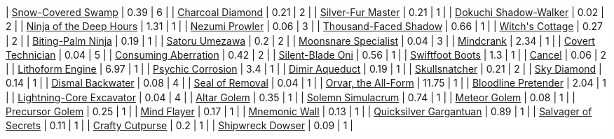 | <a href='https://api.scryfall.com/cards/6aa85af8-15f5-4620-8aea-0b45c28372ed'>Snow-Covered Swamp</a> | 0.39 | 6 |
| <a href='https://api.scryfall.com/cards/3d99f4cd-7f6d-4f1a-a1d9-f8c3b6645038'>Charcoal Diamond</a> | 0.21 | 2 |
| <a href='https://api.scryfall.com/cards/cacc36d9-4c4b-43b2-a8b4-d265deb1e6b2'>Silver-Fur Master</a> | 0.21 | 1 |
| <a href='https://api.scryfall.com/cards/6d35bcc7-2280-4061-9a6c-e67038cfb114'>Dokuchi Shadow-Walker</a> | 0.02 | 2 |
| <a href='https://api.scryfall.com/cards/367a67c7-54db-4336-b55a-3fa27625172a'>Ninja of the Deep Hours</a> | 1.31 | 1 |
| <a href='https://api.scryfall.com/cards/ca911e9a-bd04-4531-a81e-3485e9cbe89e'>Nezumi Prowler</a> | 0.06 | 3 |
| <a href='https://api.scryfall.com/cards/89a698a5-f4ac-4b04-96dc-32e1eeef6ac7'>Thousand-Faced Shadow</a> | 0.66 | 1 |
| <a href='https://api.scryfall.com/cards/b87891cd-b457-4dff-8d18-a7eaf6748fc6'>Witch's Cottage</a> | 0.27 | 2 |
| <a href='https://api.scryfall.com/cards/3017df51-67ae-4c3d-8210-086f83bc2040'>Biting-Palm Ninja</a> | 0.19 | 1 |
| <a href='https://api.scryfall.com/cards/8887f26d-b097-4fbc-9c48-bdc656409a32'>Satoru Umezawa</a> | 0.2 | 2 |
| <a href='https://api.scryfall.com/cards/1e8b209f-f577-45cc-9d18-03c1d67d391e'>Moonsnare Specialist</a> | 0.04 | 3 |
| <a href='https://api.scryfall.com/cards/2679a847-7196-4a45-8610-229aa2e124d6'>Mindcrank</a> | 2.34 | 1 |
| <a href='https://api.scryfall.com/cards/dbae9991-43a2-4afb-a882-fff6b0d89d12'>Covert Technician</a> | 0.04 | 5 |
| <a href='https://api.scryfall.com/cards/72c72aef-1e32-48af-b8e4-afe1bc9ed346'>Consuming Aberration</a> | 0.42 | 2 |
| <a href='https://api.scryfall.com/cards/f0016f82-f428-4ee4-bf60-0199b22b8453'>Silent-Blade Oni</a> | 0.56 | 1 |
| <a href='https://api.scryfall.com/cards/bf700ec0-1fd3-4971-ab03-51365dc8f4f4'>Swiftfoot Boots</a> | 1.3 | 1 |
| <a href='https://api.scryfall.com/cards/2667f1d1-18d3-4bb4-a071-dd65b237d733'>Cancel</a> | 0.06 | 2 |
| <a href='https://api.scryfall.com/cards/6683416a-5820-4cd0-b28a-60a53239e9ef'>Lithoform Engine</a> | 6.97 | 1 |
| <a href='https://api.scryfall.com/cards/285d22fa-1623-463a-83c0-a9aa7c969ce2'>Psychic Corrosion</a> | 3.4 | 1 |
| <a href='https://api.scryfall.com/cards/93b04b69-817a-4567-98b3-d188b36a59ea'>Dimir Aqueduct</a> | 0.19 | 1 |
| <a href='https://api.scryfall.com/cards/6cb76fa1-a930-468d-bfd4-dd06c2a9fe9e'>Skullsnatcher</a> | 0.21 | 2 |
| <a href='https://api.scryfall.com/cards/3a5a5a85-b03d-4ab9-9d31-9c85a5e4c1f0'>Sky Diamond</a> | 0.14 | 1 |
| <a href='https://api.scryfall.com/cards/9de0981e-54fc-4919-96a4-a9608a5452fc'>Dismal Backwater</a> | 0.08 | 4 |
| <a href='https://api.scryfall.com/cards/6dfc7060-e374-486f-8029-d3fdfe4b61e7'>Seal of Removal</a> | 0.04 | 1 |
| <a href='https://api.scryfall.com/cards/7f36775e-9e48-49cc-a771-d58481712edc'>Orvar, the All-Form</a> | 11.75 | 1 |
| <a href='https://api.scryfall.com/cards/eb8a16f6-55c1-40eb-998f-592bf31916b1'>Bloodline Pretender</a> | 2.04 | 1 |
| <a href='https://api.scryfall.com/cards/b1b959af-bb23-42e7-8848-7405ed597c8d'>Lightning-Core Excavator</a> | 0.04 | 4 |
| <a href='https://api.scryfall.com/cards/fed81c72-743d-4d2a-97a6-22f5651e15d5'>Altar Golem</a> | 0.35 | 1 |
| <a href='https://api.scryfall.com/cards/71ec1e1d-8c7b-40e9-b916-440f8acf3ea5'>Solemn Simulacrum</a> | 0.74 | 1 |
| <a href='https://api.scryfall.com/cards/e681f44b-17af-4d4b-a7fa-9445e6001a5f'>Meteor Golem</a> | 0.08 | 1 |
| <a href='https://api.scryfall.com/cards/1c4625ad-1c83-4095-a5a2-0fc9fa4dd5f2'>Precursor Golem</a> | 0.25 | 1 |
| <a href='https://api.scryfall.com/cards/a6cb10f5-ee9f-49e6-826a-a2a2395daa92'>Mind Flayer</a> | 0.17 | 1 |
| <a href='https://api.scryfall.com/cards/415a5946-6f9a-433f-9f1c-b99144daa170'>Mnemonic Wall</a> | 0.13 | 1 |
| <a href='https://api.scryfall.com/cards/b83f5aea-80f2-4f3d-8508-9619413e0087'>Quicksilver Gargantuan</a> | 0.89 | 1 |
| <a href='https://api.scryfall.com/cards/3a55f484-5734-469c-8d41-95ce44473ec1'>Salvager of Secrets</a> | 0.11 | 1 |
| <a href='https://api.scryfall.com/cards/117d84f7-45c5-4cfc-a5cd-c44416b48417'>Crafty Cutpurse</a> | 0.2 | 1 |
| <a href='https://api.scryfall.com/cards/59d38ef7-5017-4ea3-b97f-a8fe12d03e98'>Shipwreck Dowser</a> | 0.09 | 1 |